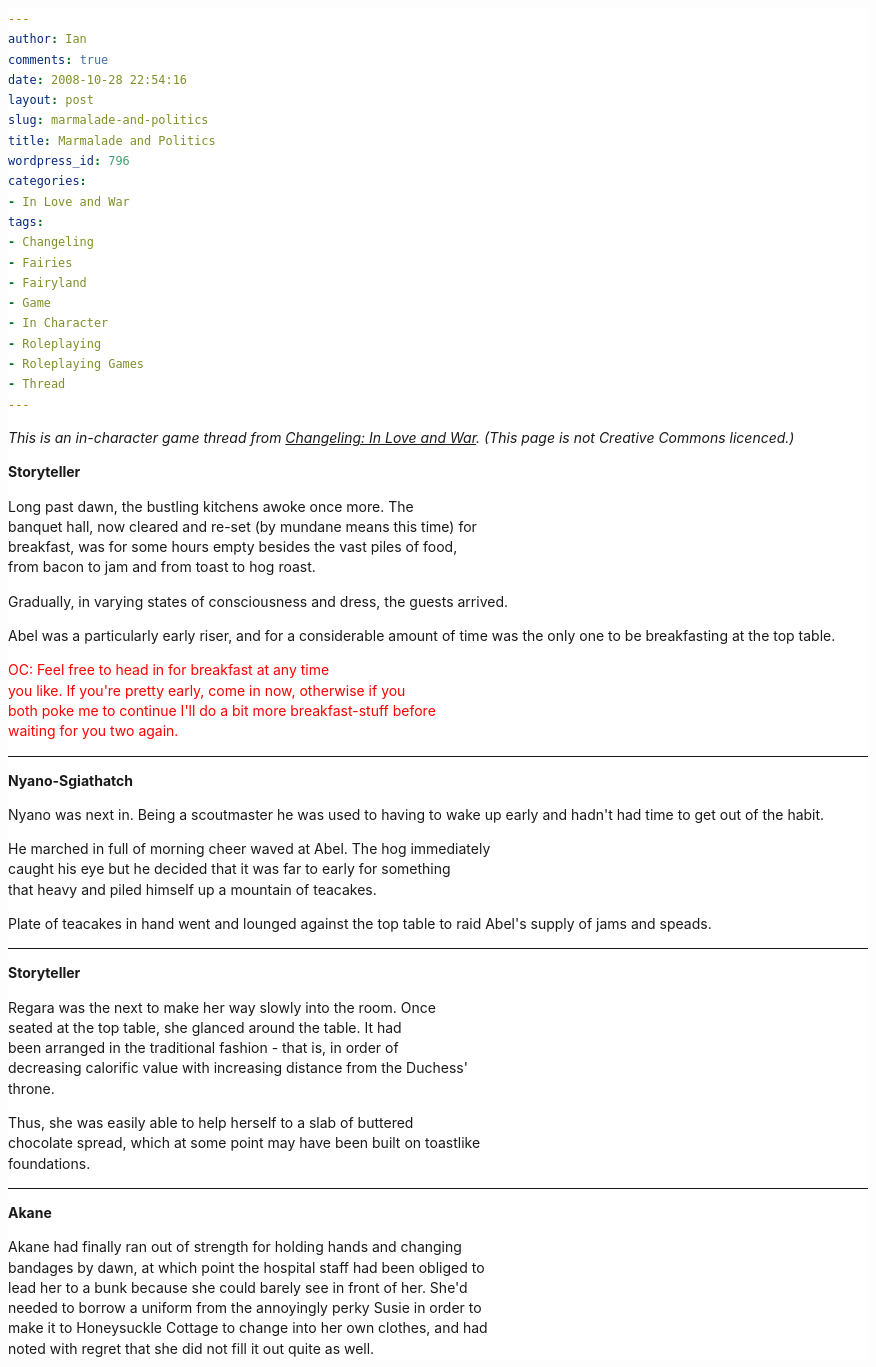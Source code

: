 ```yaml
---
author: Ian
comments: true
date: 2008-10-28 22:54:16
layout: post
slug: marmalade-and-politics
title: Marmalade and Politics
wordpress_id: 796
categories:
- In Love and War
tags:
- Changeling
- Fairies
- Fairyland
- Game
- In Character
- Roleplaying
- Roleplaying Games
- Thread
---
```


<p><i>This is an in-character game thread from <a href="../changeling-in-love-and-war">Changeling: In Love and War</a>.  (This page is not Creative Commons licenced.)</i></p>
<p><b>Storyteller</b></p>
<p>Long past dawn, the bustling kitchens awoke once more.  The<br />
banquet hall, now cleared and re-set (by mundane means this time) for<br />
breakfast, was for some hours empty besides the vast piles of food,<br />
from bacon to jam and from toast to hog roast.</p>
<p>Gradually, in varying states of consciousness and dress, the guests arrived.</p>
<p>Abel was a particularly early riser, and for a considerable amount of time was the only one to be breakfasting at the top table.</p>
<p><font color="red">OC: Feel free to head in for breakfast at any time<br />
you like.  If you&#039;re pretty early, come in now, otherwise if you<br />
both poke me to continue I&#039;ll do a bit more breakfast-stuff before<br />
waiting for you two again.</font></p>
<hr />
<p><b>Nyano-Sgiathatch</b></p>
<p>Nyano was next in. Being a scoutmaster he was used to having to wake up early and hadn&#039;t had time to get out of the habit.</p>
<p>He marched in full of morning cheer waved at Abel. The hog immediately<br />
caught his eye but he decided that it was far to early for something<br />
that heavy and piled himself up a mountain of teacakes.</p>
<p>Plate of teacakes in hand went and lounged against the top table to raid Abel&#039;s supply of jams and speads.</p>
<hr />
<p><b>Storyteller</b></p>
<p>Regara was the next to make her way slowly into the room.  Once<br />
seated at the top table, she glanced around the table.  It had<br />
been arranged in the traditional fashion - that is, in order of<br />
decreasing calorific value with increasing distance from the Duchess&#039;<br />
throne.</p>
<p>Thus, she was easily able to help herself to a slab of buttered<br />
chocolate spread, which at some point may have been built on toastlike<br />
foundations.</p>
<hr />
<p><b>Akane</b></p>
<p>Akane had finally ran out of strength for holding hands and changing<br />
bandages by dawn, at which point the hospital staff had been obliged to<br />
lead her to a bunk because she could barely see in front of her. She&#039;d<br />
needed to borrow a uniform from the annoyingly perky Susie in order to<br />
make it to Honeysuckle Cottage to change into her own clothes, and had<br />
noted with regret that she did not fill it out quite as well.</p>